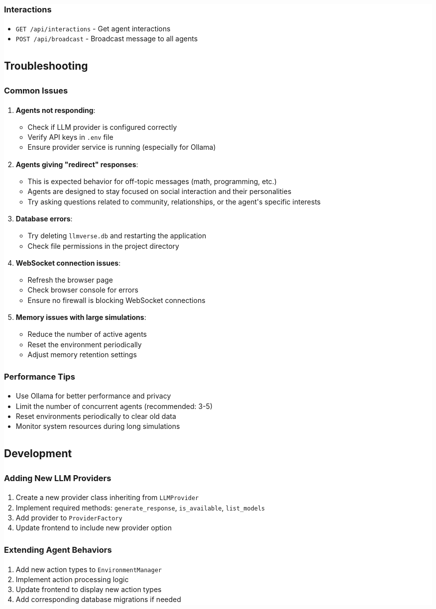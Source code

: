 ### Interactions
- `GET /api/interactions` - Get agent interactions
- `POST /api/broadcast` - Broadcast message to all agents

## Troubleshooting

### Common Issues

1. **Agents not responding**:
   - Check if LLM provider is configured correctly
   - Verify API keys in `.env` file
   - Ensure provider service is running (especially for Ollama)

2. **Agents giving "redirect" responses**:
   - This is expected behavior for off-topic messages (math, programming, etc.)
   - Agents are designed to stay focused on social interaction and their personalities
   - Try asking questions related to community, relationships, or the agent's specific interests

3. **Database errors**:
   - Try deleting `llmverse.db` and restarting the application
   - Check file permissions in the project directory

4. **WebSocket connection issues**:
   - Refresh the browser page
   - Check browser console for errors
   - Ensure no firewall is blocking WebSocket connections

5. **Memory issues with large simulations**:
   - Reduce the number of active agents
   - Reset the environment periodically
   - Adjust memory retention settings

### Performance Tips

- Use Ollama for better performance and privacy
- Limit the number of concurrent agents (recommended: 3-5)
- Reset environments periodically to clear old data
- Monitor system resources during long simulations

## Development

### Adding New LLM Providers
1. Create a new provider class inheriting from `LLMProvider`
2. Implement required methods: `generate_response`, `is_available`, `list_models`
3. Add provider to `ProviderFactory`
4. Update frontend to include new provider option

### Extending Agent Behaviors
1. Add new action types to `EnvironmentManager`
2. Implement action processing logic
3. Update frontend to display new action types
4. Add corresponding database migrations if needed
